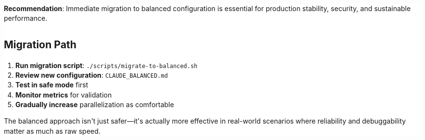 **Recommendation**: Immediate migration to balanced configuration is essential for production stability, security, and sustainable performance.

## Migration Path

1. **Run migration script**: `./scripts/migrate-to-balanced.sh`
2. **Review new configuration**: `CLAUDE_BALANCED.md`
3. **Test in safe mode** first
4. **Monitor metrics** for validation
5. **Gradually increase** parallelization as comfortable

The balanced approach isn't just safer—it's actually more effective in real-world scenarios where reliability and debuggability matter as much as raw speed.